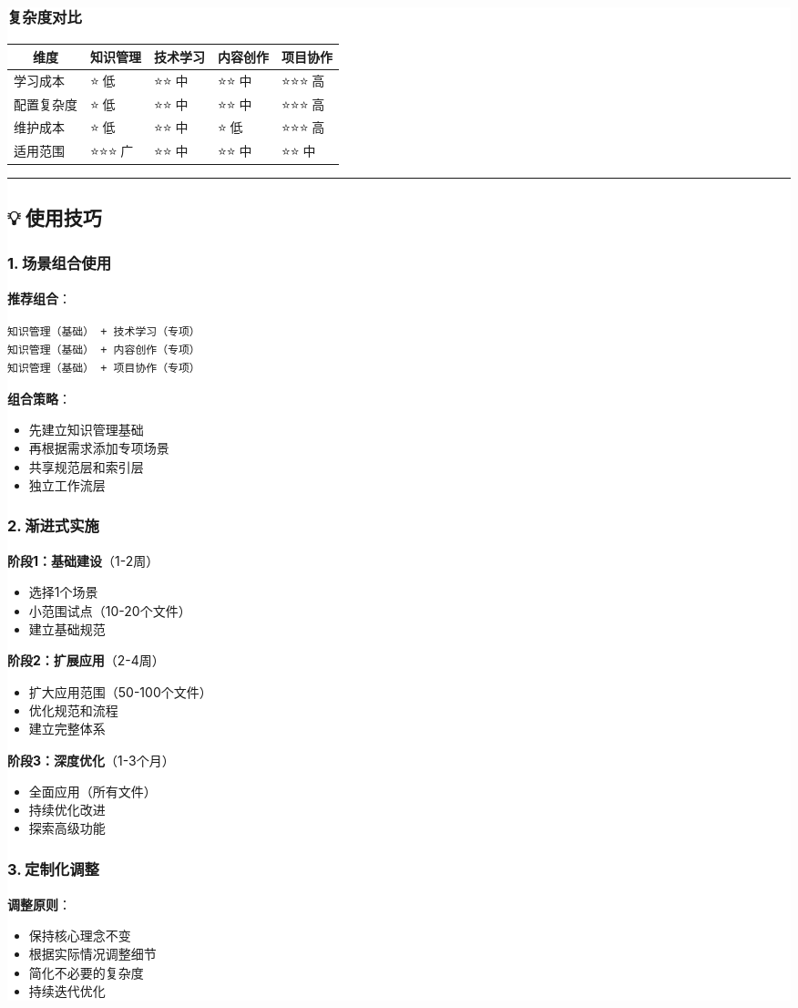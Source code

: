 ### 复杂度对比

| 维度 | 知识管理 | 技术学习 | 内容创作 | 项目协作 |
|------|---------|---------|---------|---------|
| 学习成本 | ⭐ 低 | ⭐⭐ 中 | ⭐⭐ 中 | ⭐⭐⭐ 高 |
| 配置复杂度 | ⭐ 低 | ⭐⭐ 中 | ⭐⭐ 中 | ⭐⭐⭐ 高 |
| 维护成本 | ⭐ 低 | ⭐⭐ 中 | ⭐ 低 | ⭐⭐⭐ 高 |
| 适用范围 | ⭐⭐⭐ 广 | ⭐⭐ 中 | ⭐⭐ 中 | ⭐⭐ 中 |

---

## 💡 使用技巧

### 1. 场景组合使用

**推荐组合**：

```
知识管理（基础） + 技术学习（专项）
知识管理（基础） + 内容创作（专项）
知识管理（基础） + 项目协作（专项）
```

**组合策略**：
- 先建立知识管理基础
- 再根据需求添加专项场景
- 共享规范层和索引层
- 独立工作流层

### 2. 渐进式实施

**阶段1：基础建设**（1-2周）
- 选择1个场景
- 小范围试点（10-20个文件）
- 建立基础规范

**阶段2：扩展应用**（2-4周）
- 扩大应用范围（50-100个文件）
- 优化规范和流程
- 建立完整体系

**阶段3：深度优化**（1-3个月）
- 全面应用（所有文件）
- 持续优化改进
- 探索高级功能

### 3. 定制化调整

**调整原则**：
- 保持核心理念不变
- 根据实际情况调整细节
- 简化不必要的复杂度
- 持续迭代优化

